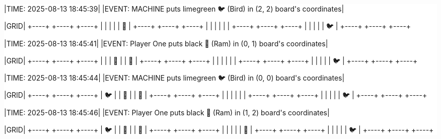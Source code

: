 |TIME: 2025-08-13 18:45:39|
|EVENT: MACHINE puts limegreen 🐦 (Bird) in (2, 2) board's coordinates|

|GRID|
+----+ +----+ +----+
|    | |    | | 🐏 |
+----+ +----+ +----+
|    | |    | |    |
+----+ +----+ +----+
|    | |    | | 🐦 |
+----+ +----+ +----+

|TIME: 2025-08-13 18:45:41|
|EVENT: Player One puts black 🐏 (Ram) in (0, 1) board's coordinates|

|GRID|
+----+ +----+ +----+
|    | | 🐏 | | 🐏 |
+----+ +----+ +----+
|    | |    | |    |
+----+ +----+ +----+
|    | |    | | 🐦 |
+----+ +----+ +----+

|TIME: 2025-08-13 18:45:44|
|EVENT: MACHINE puts limegreen 🐦 (Bird) in (0, 0) board's coordinates|

|GRID|
+----+ +----+ +----+
| 🐦 | | 🐏 | | 🐏 |
+----+ +----+ +----+
|    | |    | |    |
+----+ +----+ +----+
|    | |    | | 🐦 |
+----+ +----+ +----+

|TIME: 2025-08-13 18:45:46|
|EVENT: Player One puts black 🐏 (Ram) in (1, 2) board's coordinates|

|GRID|
+----+ +----+ +----+
| 🐦 | | 🐏 | | 🐏 |
+----+ +----+ +----+
|    | |    | | 🐏 |
+----+ +----+ +----+
|    | |    | | 🐦 |
+----+ +----+ +----+
